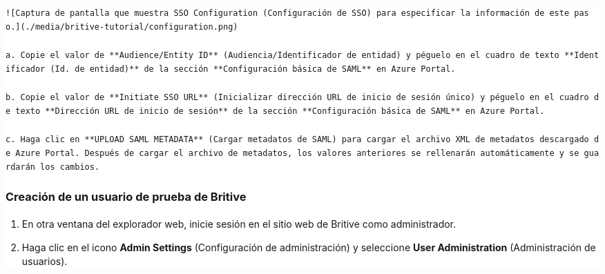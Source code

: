     ![Captura de pantalla que muestra SSO Configuration (Configuración de SSO) para especificar la información de este paso.](./media/britive-tutorial/configuration.png)

    a. Copie el valor de **Audience/Entity ID** (Audiencia/Identificador de entidad) y péguelo en el cuadro de texto **Identificador (Id. de entidad)** de la sección **Configuración básica de SAML** en Azure Portal.

    b. Copie el valor de **Initiate SSO URL** (Inicializar dirección URL de inicio de sesión único) y péguelo en el cuadro de texto **Dirección URL de inicio de sesión** de la sección **Configuración básica de SAML** en Azure Portal.

    c. Haga clic en **UPLOAD SAML METADATA** (Cargar metadatos de SAML) para cargar el archivo XML de metadatos descargado de Azure Portal. Después de cargar el archivo de metadatos, los valores anteriores se rellenarán automáticamente y se guardarán los cambios.

### <a name="create-britive-test-user"></a>Creación de un usuario de prueba de Britive

1. En otra ventana del explorador web, inicie sesión en el sitio web de Britive como administrador.

1. Haga clic en el icono **Admin Settings** (Configuración de administración) y seleccione **User Administration** (Administración de usuarios).
